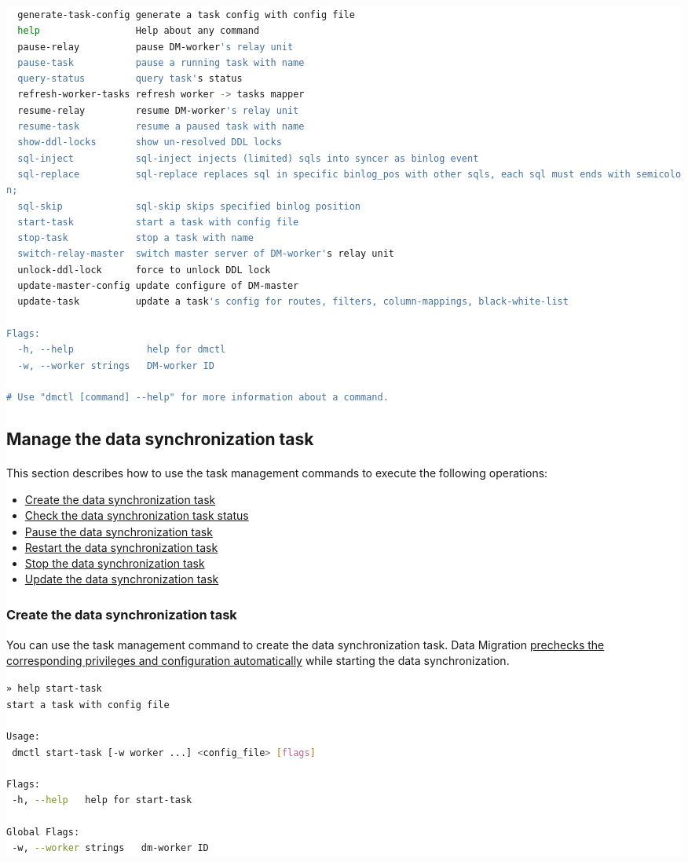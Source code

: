 ```bash
  generate-task-config generate a task config with config file
  help                 Help about any command
  pause-relay          pause DM-worker's relay unit
  pause-task           pause a running task with name
  query-status         query task's status
  refresh-worker-tasks refresh worker -> tasks mapper
  resume-relay         resume DM-worker's relay unit
  resume-task          resume a paused task with name
  show-ddl-locks       show un-resolved DDL locks
  sql-inject           sql-inject injects (limited) sqls into syncer as binlog event
  sql-replace          sql-replace replaces sql in specific binlog_pos with other sqls, each sql must ends with semicolon;
  sql-skip             sql-skip skips specified binlog position
  start-task           start a task with config file
  stop-task            stop a task with name
  switch-relay-master  switch master server of DM-worker's relay unit
  unlock-ddl-lock      force to unlock DDL lock
  update-master-config update configure of DM-master
  update-task          update a task's config for routes, filters, column-mappings, black-white-list

Flags:
  -h, --help             help for dmctl
  -w, --worker strings   DM-worker ID

# Use "dmctl [command] --help" for more information about a command.
```

## Manage the data synchronization task

This section describes how to use the task management commands to execute the following operations:

- [Create the data synchronization task](#create-the-data-synchronization-task)
- [Check the data synchronization task status](#check-the-data-synchronization-task-status)
- [Pause the data synchronization task](#pause-the-data-synchronization-task)
- [Restart the data synchronization task](#restart-the-data-synchronization-task)
- [Stop the data synchronization task](#stop-the-data-synchronization-task)
- [Update the data synchronization task](#update-the-data-synchronization-task)

### Create the data synchronization task

You can use the task management command to create the data synchronization task. Data Migration [prechecks the corresponding privileges and configuration automatically](#precheck-the-upstream-mysql-instance-configuration) while starting the data synchronization.

```bash
» help start-task
start a task with config file

Usage:
 dmctl start-task [-w worker ...] <config_file> [flags]

Flags:
 -h, --help   help for start-task

Global Flags:
 -w, --worker strings   dm-worker ID
```
